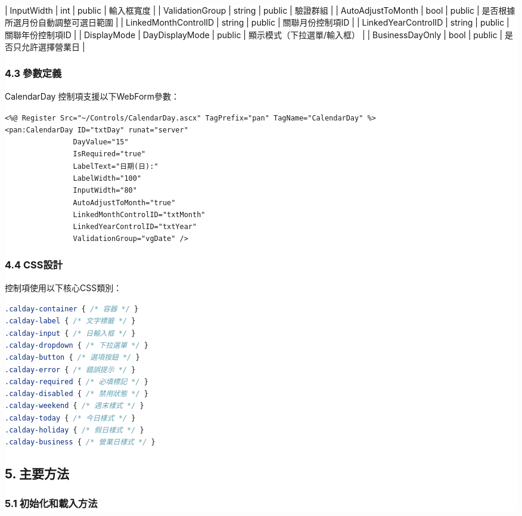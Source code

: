 | InputWidth | int | public | 輸入框寬度 |
| ValidationGroup | string | public | 驗證群組 |
| AutoAdjustToMonth | bool | public | 是否根據所選月份自動調整可選日範圍 |
| LinkedMonthControlID | string | public | 關聯月份控制項ID |
| LinkedYearControlID | string | public | 關聯年份控制項ID |
| DisplayMode | DayDisplayMode | public | 顯示模式（下拉選單/輸入框） |
| BusinessDayOnly | bool | public | 是否只允許選擇營業日 |

### 4.3 參數定義

CalendarDay 控制項支援以下WebForm參數：

```
<%@ Register Src="~/Controls/CalendarDay.ascx" TagPrefix="pan" TagName="CalendarDay" %>
<pan:CalendarDay ID="txtDay" runat="server" 
                DayValue="15" 
                IsRequired="true"
                LabelText="日期(日):"
                LabelWidth="100"
                InputWidth="80"
                AutoAdjustToMonth="true"
                LinkedMonthControlID="txtMonth"
                LinkedYearControlID="txtYear"
                ValidationGroup="vgDate" />
```

### 4.4 CSS設計

控制項使用以下核心CSS類別：

```css
.calday-container { /* 容器 */ }
.calday-label { /* 文字標籤 */ }
.calday-input { /* 日輸入框 */ }
.calday-dropdown { /* 下拉選單 */ }
.calday-button { /* 選項按鈕 */ }
.calday-error { /* 錯誤提示 */ }
.calday-required { /* 必填標記 */ }
.calday-disabled { /* 禁用狀態 */ }
.calday-weekend { /* 週末樣式 */ }
.calday-today { /* 今日樣式 */ }
.calday-holiday { /* 假日樣式 */ }
.calday-business { /* 營業日樣式 */ }
```

## 5. 主要方法

### 5.1 初始化和載入方法
